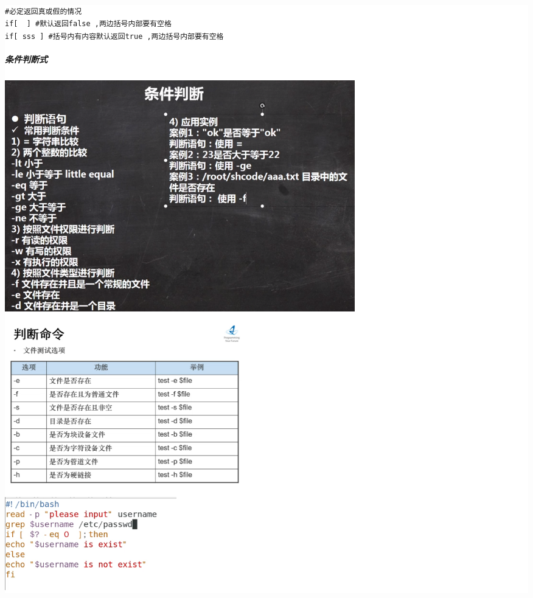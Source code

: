 ```shell
#必定返回真或假的情况
if[  ] #默认返回false ,两边括号内部要有空格
if[ sss ] #括号内有内容默认返回true ,两边括号内部要有空格
```

##### 条件判断式

![image-20211130143338238](shell脚本.assets/image-20211130143338238.png)



![image-20211202100501206](shell脚本.assets/image-20211202100501206.png)



![image-20211202103058977](shell脚本.assets/image-20211202103058977.png)
